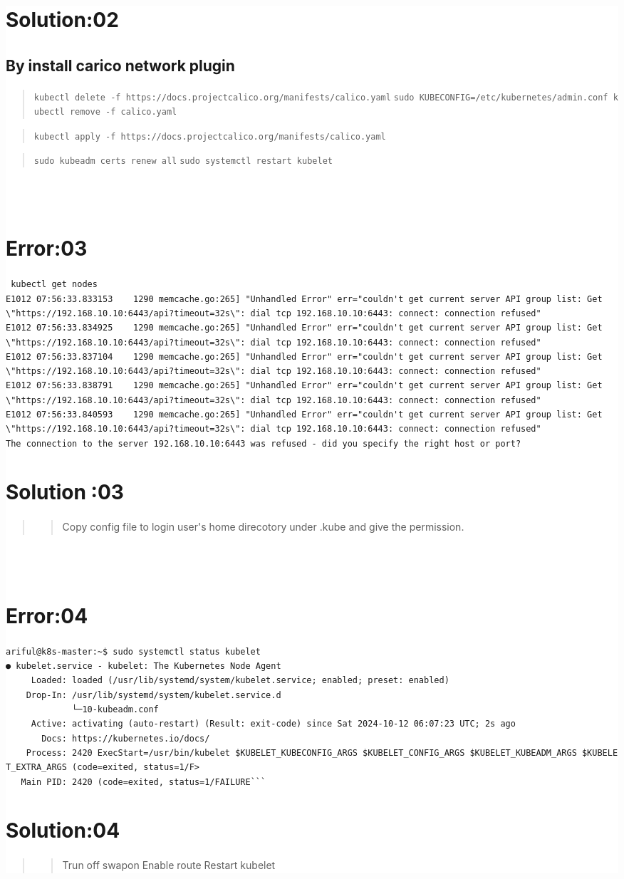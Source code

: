 # Solution:02
## By install carico network plugin
> `kubectl delete -f https://docs.projectcalico.org/manifests/calico.yaml`
> `sudo KUBECONFIG=/etc/kubernetes/admin.conf kubectl remove -f calico.yaml`

> `kubectl apply -f https://docs.projectcalico.org/manifests/calico.yaml`

> `sudo kubeadm certs renew all`
> `sudo systemctl restart kubelet`

<br><br>


# Error:03
```
 kubectl get nodes
E1012 07:56:33.833153    1290 memcache.go:265] "Unhandled Error" err="couldn't get current server API group list: Get \"https://192.168.10.10:6443/api?timeout=32s\": dial tcp 192.168.10.10:6443: connect: connection refused"
E1012 07:56:33.834925    1290 memcache.go:265] "Unhandled Error" err="couldn't get current server API group list: Get \"https://192.168.10.10:6443/api?timeout=32s\": dial tcp 192.168.10.10:6443: connect: connection refused"
E1012 07:56:33.837104    1290 memcache.go:265] "Unhandled Error" err="couldn't get current server API group list: Get \"https://192.168.10.10:6443/api?timeout=32s\": dial tcp 192.168.10.10:6443: connect: connection refused"
E1012 07:56:33.838791    1290 memcache.go:265] "Unhandled Error" err="couldn't get current server API group list: Get \"https://192.168.10.10:6443/api?timeout=32s\": dial tcp 192.168.10.10:6443: connect: connection refused"
E1012 07:56:33.840593    1290 memcache.go:265] "Unhandled Error" err="couldn't get current server API group list: Get \"https://192.168.10.10:6443/api?timeout=32s\": dial tcp 192.168.10.10:6443: connect: connection refused"
The connection to the server 192.168.10.10:6443 was refused - did you specify the right host or port?
```

# Solution :03
>> Copy config file to login user's home direcotory under .kube and give the permission.

<br><br>

# Error:04
```
ariful@k8s-master:~$ sudo systemctl status kubelet
● kubelet.service - kubelet: The Kubernetes Node Agent
     Loaded: loaded (/usr/lib/systemd/system/kubelet.service; enabled; preset: enabled)
    Drop-In: /usr/lib/systemd/system/kubelet.service.d
             └─10-kubeadm.conf
     Active: activating (auto-restart) (Result: exit-code) since Sat 2024-10-12 06:07:23 UTC; 2s ago
       Docs: https://kubernetes.io/docs/
    Process: 2420 ExecStart=/usr/bin/kubelet $KUBELET_KUBECONFIG_ARGS $KUBELET_CONFIG_ARGS $KUBELET_KUBEADM_ARGS $KUBELET_EXTRA_ARGS (code=exited, status=1/F>
   Main PID: 2420 (code=exited, status=1/FAILURE```

```
# Solution:04
>> Trun off swapon 
>> Enable route 
>> Restart kubelet